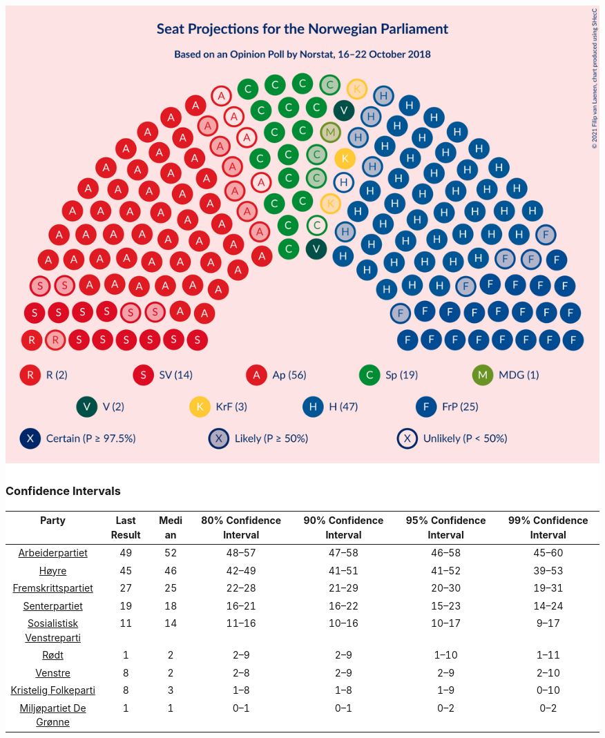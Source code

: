 ![Graph with seating plan not yet produced](2018-10-22-Norstat-seating-plan.png "Seating Plan")

### Confidence Intervals

| Party | Last Result | Median | 80% Confidence Interval | 90% Confidence Interval | 95% Confidence Interval | 99% Confidence Interval |
|:-----:|:-----------:|:------:|:-----------------------:|:-----------------------:|:-----------------------:|:-----------------------:|
| <a href="#arbeiderpartiet">Arbeiderpartiet</a> | 49 | 52 | 48–57 |47–58 |46–58 |45–60 |
| <a href="#høyre">Høyre</a> | 45 | 46 | 42–49 |41–51 |41–52 |39–53 |
| <a href="#fremskrittspartiet">Fremskrittspartiet</a> | 27 | 25 | 22–28 |21–29 |20–30 |19–31 |
| <a href="#senterpartiet">Senterpartiet</a> | 19 | 18 | 16–21 |16–22 |15–23 |14–24 |
| <a href="#sosialistisk-venstreparti">Sosialistisk Venstreparti</a> | 11 | 14 | 11–16 |10–16 |10–17 |9–17 |
| <a href="#rødt">Rødt</a> | 1 | 2 | 2–9 |2–9 |1–10 |1–11 |
| <a href="#venstre">Venstre</a> | 8 | 2 | 2–8 |2–9 |2–9 |2–10 |
| <a href="#kristelig-folkeparti">Kristelig Folkeparti</a> | 8 | 3 | 1–8 |1–8 |1–9 |0–10 |
| <a href="#miljøpartiet-de-grønne">Miljøpartiet De Grønne</a> | 1 | 1 | 0–1 |0–1 |0–2 |0–2 |
